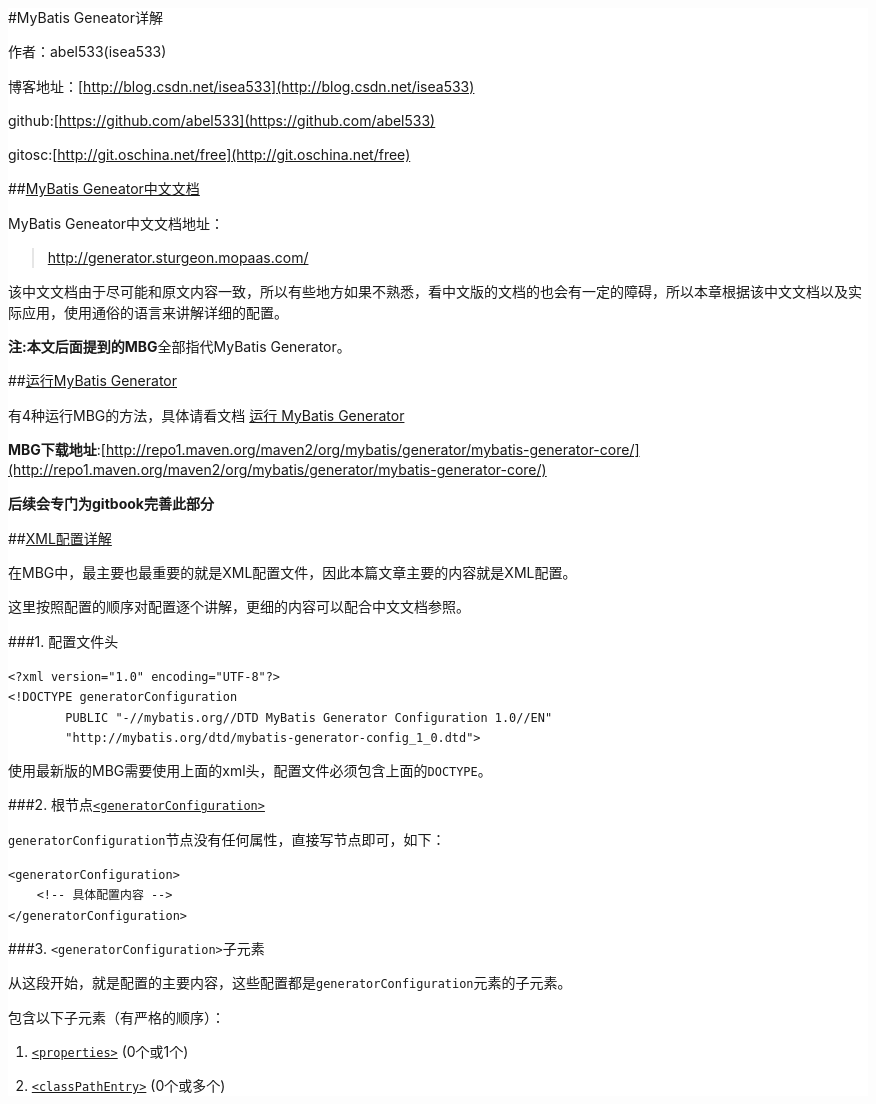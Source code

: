 #MyBatis Geneator详解  

作者：abel533(isea533)  

博客地址：[http://blog.csdn.net/isea533](http://blog.csdn.net/isea533)  

github:[https://github.com/abel533](https://github.com/abel533)  

gitosc:[http://git.oschina.net/free](http://git.oschina.net/free)  

##[MyBatis Geneator中文文档](http://generator.sturgeon.mopaas.com/)

MyBatis Geneator中文文档地址：  

>[http://generator.sturgeon.mopaas.com/  ](http://generator.sturgeon.mopaas.com/)

该中文文档由于尽可能和原文内容一致，所以有些地方如果不熟悉，看中文版的文档的也会有一定的障碍，所以本章根据该中文文档以及实际应用，使用通俗的语言来讲解详细的配置。  

**注:**本文后面提到的**MBG**全部指代MyBatis Generator。

##[运行MyBatis Generator](http://generator.sturgeon.mopaas.com/running/running.html)  

有4种运行MBG的方法，具体请看文档 [运行 MyBatis Generator](http://generator.sturgeon.mopaas.com/running/running.html)  

**MBG下载地址**:[http://repo1.maven.org/maven2/org/mybatis/generator/mybatis-generator-core/](http://repo1.maven.org/maven2/org/mybatis/generator/mybatis-generator-core/)

**后续会专门为gitbook完善此部分**

##[XML配置详解](http://generator.sturgeon.mopaas.com/configreference/xmlconfig.html)

在MBG中，最主要也最重要的就是XML配置文件，因此本篇文章主要的内容就是XML配置。

这里按照配置的顺序对配置逐个讲解，更细的内容可以配合中文文档参照。  

###1. 配置文件头 

	<?xml version="1.0" encoding="UTF-8"?>
	<!DOCTYPE generatorConfiguration
	        PUBLIC "-//mybatis.org//DTD MyBatis Generator Configuration 1.0//EN"
	        "http://mybatis.org/dtd/mybatis-generator-config_1_0.dtd">

使用最新版的MBG需要使用上面的xml头，配置文件必须包含上面的`DOCTYPE`。  

###2. 根节点[`<generatorConfiguration>`](http://generator.sturgeon.mopaas.com/configreference/generatorConfiguration.html)  

`generatorConfiguration`节点没有任何属性，直接写节点即可，如下：

	<generatorConfiguration>
		<!-- 具体配置内容 -->
	</generatorConfiguration>  

###3. `<generatorConfiguration>`子元素

从这段开始，就是配置的主要内容，这些配置都是`generatorConfiguration`元素的子元素。 

包含以下子元素（有严格的顺序）： 

1. [`<properties>`](http://generator.sturgeon.mopaas.com/configreference/properties.html) (0个或1个)

2. [`<classPathEntry>`](http://generator.sturgeon.mopaas.com/configreference/classPathEntry.html) (0个或多个)
